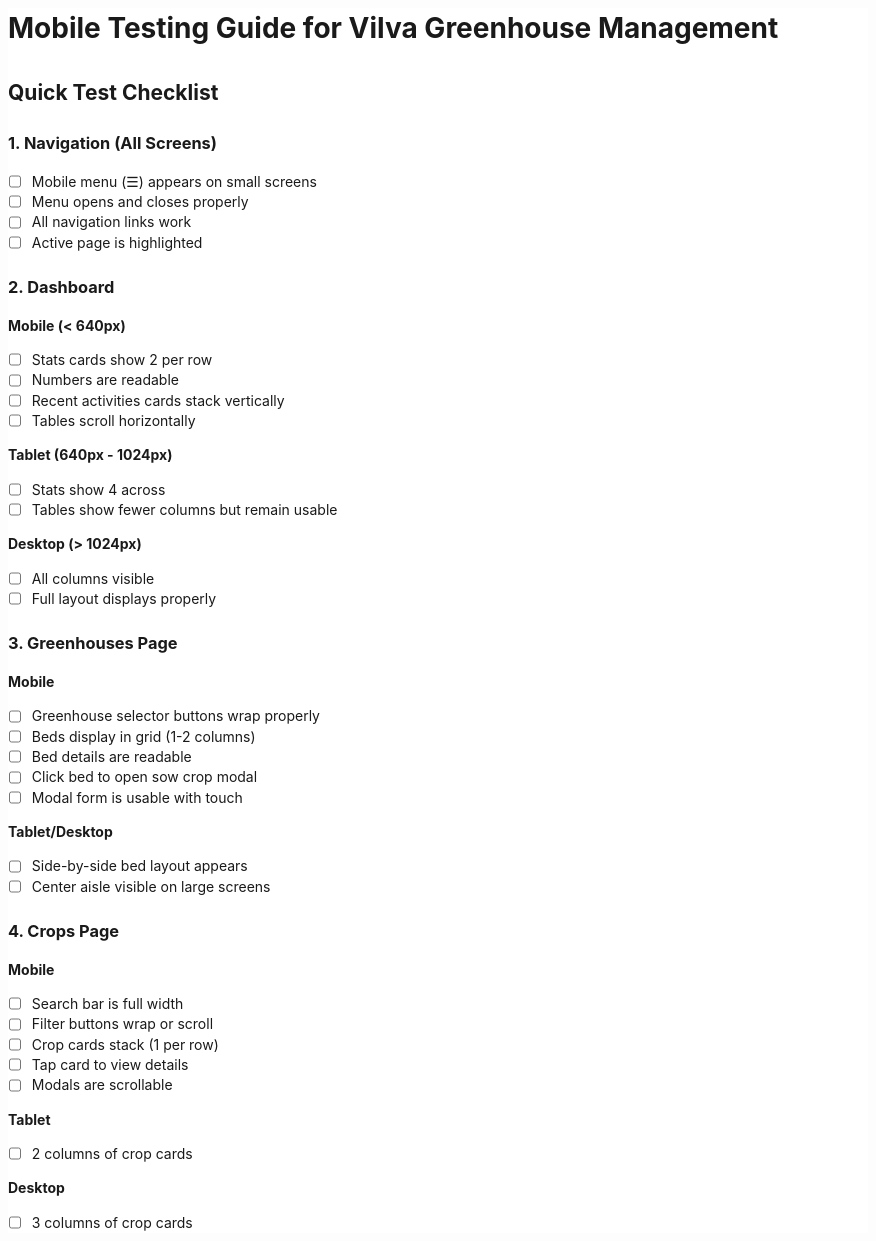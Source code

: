 # Mobile Testing Guide for Vilva Greenhouse Management

## Quick Test Checklist

### 1. Navigation (All Screens)
- [ ] Mobile menu (☰) appears on small screens
- [ ] Menu opens and closes properly
- [ ] All navigation links work
- [ ] Active page is highlighted

### 2. Dashboard
**Mobile (< 640px)**
- [ ] Stats cards show 2 per row
- [ ] Numbers are readable
- [ ] Recent activities cards stack vertically
- [ ] Tables scroll horizontally

**Tablet (640px - 1024px)**
- [ ] Stats show 4 across
- [ ] Tables show fewer columns but remain usable

**Desktop (> 1024px)**
- [ ] All columns visible
- [ ] Full layout displays properly

### 3. Greenhouses Page
**Mobile**
- [ ] Greenhouse selector buttons wrap properly
- [ ] Beds display in grid (1-2 columns)
- [ ] Bed details are readable
- [ ] Click bed to open sow crop modal
- [ ] Modal form is usable with touch

**Tablet/Desktop**
- [ ] Side-by-side bed layout appears
- [ ] Center aisle visible on large screens

### 4. Crops Page
**Mobile**
- [ ] Search bar is full width
- [ ] Filter buttons wrap or scroll
- [ ] Crop cards stack (1 per row)
- [ ] Tap card to view details
- [ ] Modals are scrollable

**Tablet**
- [ ] 2 columns of crop cards

**Desktop**
- [ ] 3 columns of crop cards
